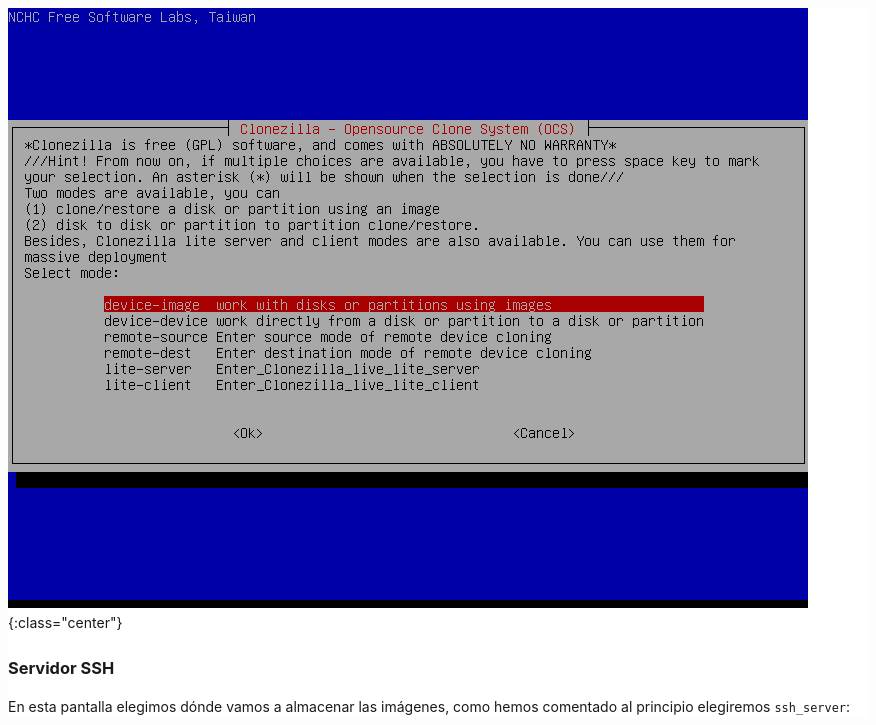 ![Modo de funcionamiento](img/clonezilla/clone.img.09.png){:class="center"}

### Servidor SSH

En esta pantalla elegimos dónde vamos a almacenar las imágenes, como hemos comentado al principio elegiremos `ssh_server`:
